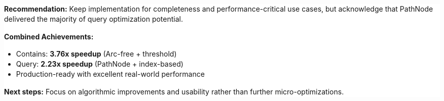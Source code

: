 **Recommendation:** Keep implementation for completeness and performance-critical use cases, but acknowledge that PathNode delivered the majority of query optimization potential.

**Combined Achievements:**
- Contains: **3.76x speedup** (Arc-free + threshold)
- Query: **2.23x speedup** (PathNode + index-based)
- Production-ready with excellent real-world performance

**Next steps:** Focus on algorithmic improvements and usability rather than further micro-optimizations.
